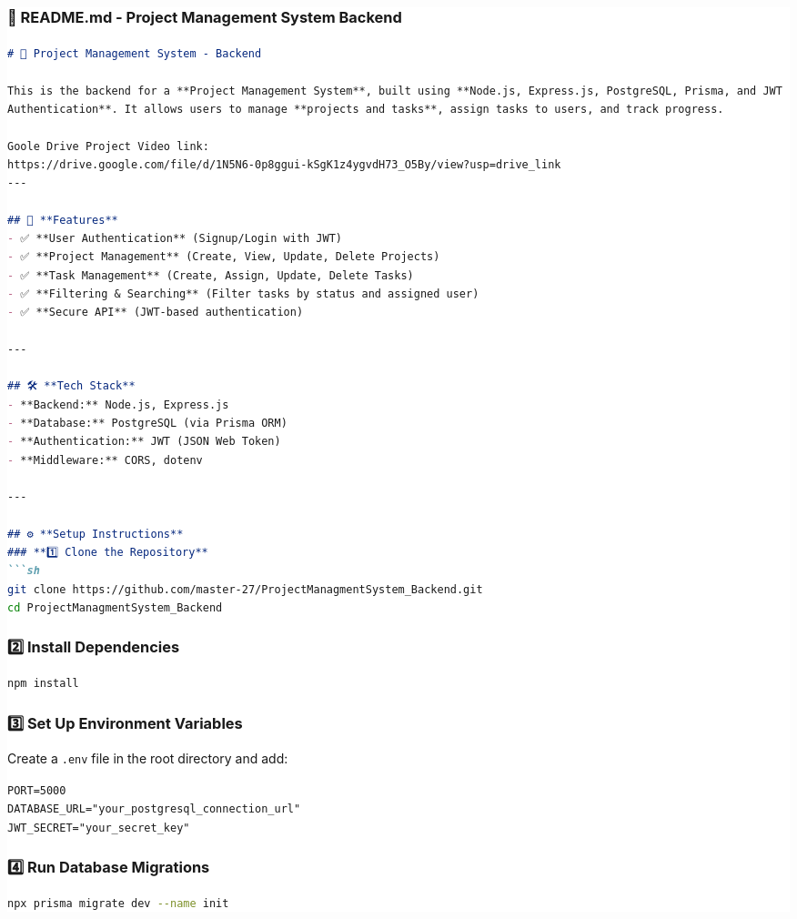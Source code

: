 ### **📌 README.md - Project Management System Backend**  

```md
# 🚀 Project Management System - Backend  

This is the backend for a **Project Management System**, built using **Node.js, Express.js, PostgreSQL, Prisma, and JWT Authentication**. It allows users to manage **projects and tasks**, assign tasks to users, and track progress.

Goole Drive Project Video link: 
https://drive.google.com/file/d/1N5N6-0p8ggui-kSgK1z4ygvdH73_O5By/view?usp=drive_link
---

## 📜 **Features**
- ✅ **User Authentication** (Signup/Login with JWT)
- ✅ **Project Management** (Create, View, Update, Delete Projects)
- ✅ **Task Management** (Create, Assign, Update, Delete Tasks)
- ✅ **Filtering & Searching** (Filter tasks by status and assigned user)
- ✅ **Secure API** (JWT-based authentication)

---

## 🛠 **Tech Stack**
- **Backend:** Node.js, Express.js  
- **Database:** PostgreSQL (via Prisma ORM)  
- **Authentication:** JWT (JSON Web Token)  
- **Middleware:** CORS, dotenv  

---

## ⚙️ **Setup Instructions**
### **1️⃣ Clone the Repository**
```sh
git clone https://github.com/master-27/ProjectManagmentSystem_Backend.git
cd ProjectManagmentSystem_Backend
```

### **2️⃣ Install Dependencies**
```sh
npm install
```

### **3️⃣ Set Up Environment Variables**
Create a `.env` file in the root directory and add:
```env
PORT=5000
DATABASE_URL="your_postgresql_connection_url"
JWT_SECRET="your_secret_key"
```

### **4️⃣ Run Database Migrations**
```sh
npx prisma migrate dev --name init
```
